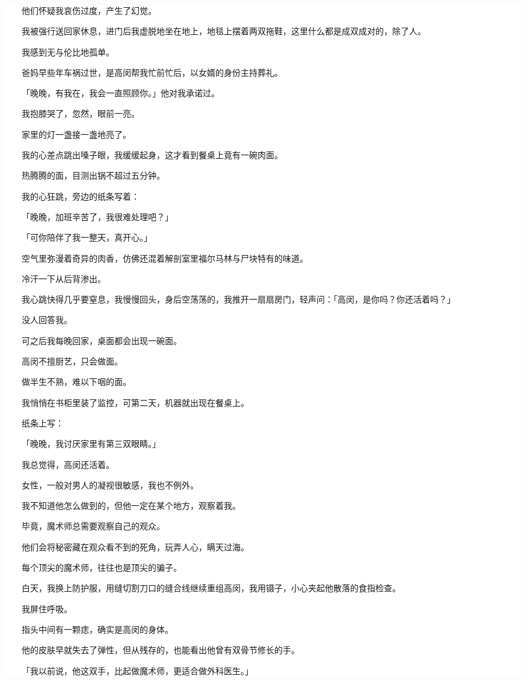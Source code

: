 &emsp;&emsp;他们怀疑我哀伤过度，产生了幻觉。  
  
&emsp;&emsp;我被强行送回家休息，进门后我虚脱地坐在地上，地毯上摆着两双拖鞋，这里什么都是成双成对的，除了人。  
  
&emsp;&emsp;我感到无与伦比地孤单。  
  
&emsp;&emsp;爸妈早些年车祸过世，是高闵帮我忙前忙后，以女婿的身份主持葬礼。  
  
&emsp;&emsp;「晚晚，有我在，我会一直照顾你。」他对我承诺过。  
  
&emsp;&emsp;我抱膝哭了，忽然，眼前一亮。  
  
&emsp;&emsp;家里的灯一盏接一盏地亮了。  
  
&emsp;&emsp;我的心差点跳出嗓子眼，我缓缓起身，这才看到餐桌上竟有一碗肉面。  
  
&emsp;&emsp;热腾腾的面，目测出锅不超过五分钟。  
  
&emsp;&emsp;我的心狂跳，旁边的纸条写着：  
  
&emsp;&emsp;「晚晚，加班辛苦了，我很难处理吧？」  
  
&emsp;&emsp;「可你陪伴了我一整天，真开心。」  
  
&emsp;&emsp;空气里弥漫着奇异的肉香，仿佛还混着解剖室里福尔马林与尸块特有的味道。  
  
&emsp;&emsp;冷汗一下从后背渗出。  
  
&emsp;&emsp;我心跳快得几乎要窒息，我慢慢回头，身后空荡荡的，我推开一扇扇房门，轻声问：「高闵，是你吗？你还活着吗？」  
  
&emsp;&emsp;没人回答我。  
  
&emsp;&emsp;可之后我每晚回家，桌面都会出现一碗面。  
  
&emsp;&emsp;高闵不擅厨艺，只会做面。  
  
&emsp;&emsp;做半生不熟，难以下咽的面。  
  
&emsp;&emsp;我悄悄在书柜里装了监控，可第二天，机器就出现在餐桌上。  
  
&emsp;&emsp;纸条上写：  
  
&emsp;&emsp;「晚晚，我讨厌家里有第三双眼睛。」  
  
&emsp;&emsp;我总觉得，高闵还活着。  
  
&emsp;&emsp;女性，一般对男人的凝视很敏感，我也不例外。  
  
&emsp;&emsp;我不知道他怎么做到的，但他一定在某个地方，观察着我。  
  
&emsp;&emsp;毕竟，魔术师总需要观察自己的观众。  
  
&emsp;&emsp;他们会将秘密藏在观众看不到的死角，玩弄人心，瞒天过海。  
  
&emsp;&emsp;每个顶尖的魔术师，往往也是顶尖的骗子。  
  
&emsp;&emsp;白天，我换上防护服，用缝切割刀口的缝合线继续重组高闵，我用镊子，小心夹起他散落的食指检查。  
  
&emsp;&emsp;我屏住呼吸。  
  
&emsp;&emsp;指头中间有一颗痣，确实是高闵的身体。  
  
&emsp;&emsp;他的皮肤早就失去了弹性，但从残存的，也能看出他曾有双骨节修长的手。  
  
&emsp;&emsp;「我以前说，他这双手，比起做魔术师，更适合做外科医生。」  
  